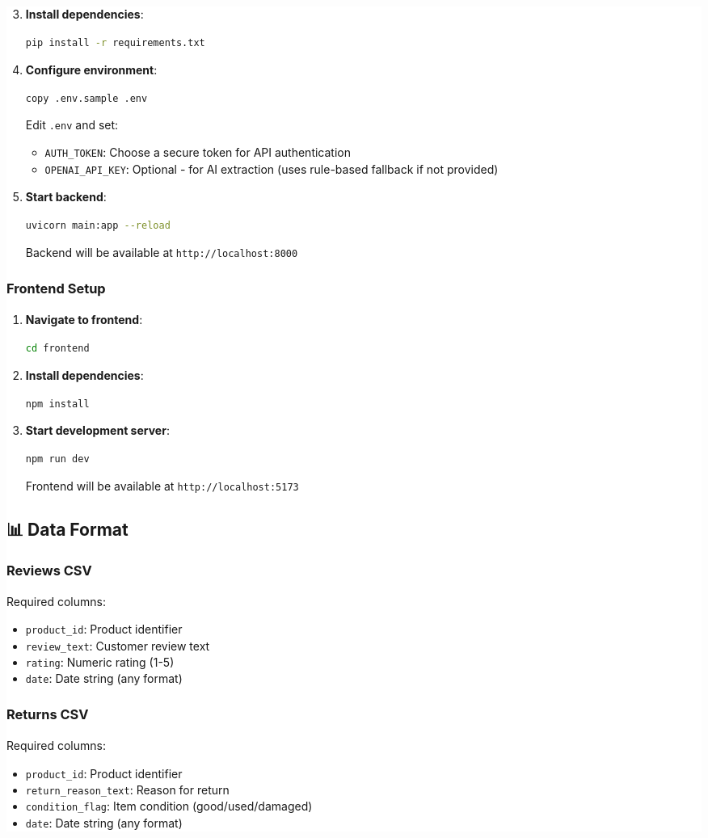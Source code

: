 3. **Install dependencies**:
   ```bash
   pip install -r requirements.txt
   ```

4. **Configure environment**:
   ```bash
   copy .env.sample .env
   ```
   
   Edit `.env` and set:
   - `AUTH_TOKEN`: Choose a secure token for API authentication
   - `OPENAI_API_KEY`: Optional - for AI extraction (uses rule-based fallback if not provided)

5. **Start backend**:
   ```bash
   uvicorn main:app --reload
   ```
   
   Backend will be available at `http://localhost:8000`

### Frontend Setup

1. **Navigate to frontend**:
   ```bash
   cd frontend
   ```

2. **Install dependencies**:
   ```bash
   npm install
   ```

3. **Start development server**:
   ```bash
   npm run dev
   ```
   
   Frontend will be available at `http://localhost:5173`

## 📊 Data Format

### Reviews CSV
Required columns:
- `product_id`: Product identifier
- `review_text`: Customer review text
- `rating`: Numeric rating (1-5)
- `date`: Date string (any format)

### Returns CSV
Required columns:
- `product_id`: Product identifier  
- `return_reason_text`: Reason for return
- `condition_flag`: Item condition (good/used/damaged)
- `date`: Date string (any format)
